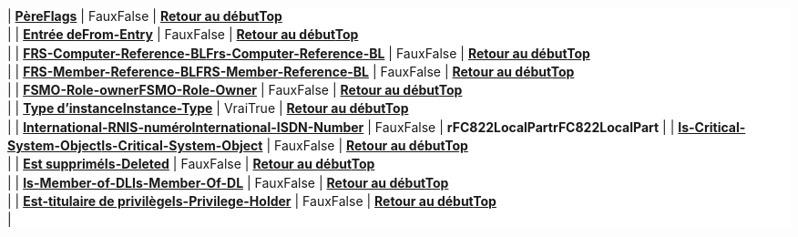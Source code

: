 | [<span data-ttu-id="1c965-210">**Père**</span><span class="sxs-lookup"><span data-stu-id="1c965-210">**Flags**</span></span>](a-flags.md)                                                    | <span data-ttu-id="1c965-211">Faux</span><span class="sxs-lookup"><span data-stu-id="1c965-211">False</span></span>     | [<span data-ttu-id="1c965-212">**Retour au début**</span><span class="sxs-lookup"><span data-stu-id="1c965-212">**Top**</span></span>](c-top.md)<br/>                     |
| [<span data-ttu-id="1c965-213">**Entrée de**</span><span class="sxs-lookup"><span data-stu-id="1c965-213">**From-Entry**</span></span>](a-fromentry.md)                                           | <span data-ttu-id="1c965-214">Faux</span><span class="sxs-lookup"><span data-stu-id="1c965-214">False</span></span>     | [<span data-ttu-id="1c965-215">**Retour au début**</span><span class="sxs-lookup"><span data-stu-id="1c965-215">**Top**</span></span>](c-top.md)<br/>                     |
| [<span data-ttu-id="1c965-216">**FRS-Computer-Reference-BL**</span><span class="sxs-lookup"><span data-stu-id="1c965-216">**Frs-Computer-Reference-BL**</span></span>](a-frscomputerreferencebl.md)               | <span data-ttu-id="1c965-217">Faux</span><span class="sxs-lookup"><span data-stu-id="1c965-217">False</span></span>     | [<span data-ttu-id="1c965-218">**Retour au début**</span><span class="sxs-lookup"><span data-stu-id="1c965-218">**Top**</span></span>](c-top.md)<br/>                     |
| [<span data-ttu-id="1c965-219">**FRS-Member-Reference-BL**</span><span class="sxs-lookup"><span data-stu-id="1c965-219">**FRS-Member-Reference-BL**</span></span>](a-frsmemberreferencebl.md)                   | <span data-ttu-id="1c965-220">Faux</span><span class="sxs-lookup"><span data-stu-id="1c965-220">False</span></span>     | [<span data-ttu-id="1c965-221">**Retour au début**</span><span class="sxs-lookup"><span data-stu-id="1c965-221">**Top**</span></span>](c-top.md)<br/>                     |
| [<span data-ttu-id="1c965-222">**FSMO-Role-owner**</span><span class="sxs-lookup"><span data-stu-id="1c965-222">**FSMO-Role-Owner**</span></span>](a-fsmoroleowner.md)                                  | <span data-ttu-id="1c965-223">Faux</span><span class="sxs-lookup"><span data-stu-id="1c965-223">False</span></span>     | [<span data-ttu-id="1c965-224">**Retour au début**</span><span class="sxs-lookup"><span data-stu-id="1c965-224">**Top**</span></span>](c-top.md)<br/>                     |
| [<span data-ttu-id="1c965-225">**Type d’instance**</span><span class="sxs-lookup"><span data-stu-id="1c965-225">**Instance-Type**</span></span>](a-instancetype.md)                                     | <span data-ttu-id="1c965-226">Vrai</span><span class="sxs-lookup"><span data-stu-id="1c965-226">True</span></span>      | [<span data-ttu-id="1c965-227">**Retour au début**</span><span class="sxs-lookup"><span data-stu-id="1c965-227">**Top**</span></span>](c-top.md)<br/>                     |
| [<span data-ttu-id="1c965-228">**International-RNIS-numéro**</span><span class="sxs-lookup"><span data-stu-id="1c965-228">**International-ISDN-Number**</span></span>](a-internationalisdnnumber.md)              | <span data-ttu-id="1c965-229">Faux</span><span class="sxs-lookup"><span data-stu-id="1c965-229">False</span></span>     | <span data-ttu-id="1c965-230">**rFC822LocalPart**</span><span class="sxs-lookup"><span data-stu-id="1c965-230">**rFC822LocalPart**</span></span>                                 |
| [<span data-ttu-id="1c965-231">**Is-Critical-System-Object**</span><span class="sxs-lookup"><span data-stu-id="1c965-231">**Is-Critical-System-Object**</span></span>](a-iscriticalsystemobject.md)               | <span data-ttu-id="1c965-232">Faux</span><span class="sxs-lookup"><span data-stu-id="1c965-232">False</span></span>     | [<span data-ttu-id="1c965-233">**Retour au début**</span><span class="sxs-lookup"><span data-stu-id="1c965-233">**Top**</span></span>](c-top.md)<br/>                     |
| [<span data-ttu-id="1c965-234">**Est supprimé**</span><span class="sxs-lookup"><span data-stu-id="1c965-234">**Is-Deleted**</span></span>](a-isdeleted.md)                                           | <span data-ttu-id="1c965-235">Faux</span><span class="sxs-lookup"><span data-stu-id="1c965-235">False</span></span>     | [<span data-ttu-id="1c965-236">**Retour au début**</span><span class="sxs-lookup"><span data-stu-id="1c965-236">**Top**</span></span>](c-top.md)<br/>                     |
| [<span data-ttu-id="1c965-237">**Is-Member-of-DL**</span><span class="sxs-lookup"><span data-stu-id="1c965-237">**Is-Member-Of-DL**</span></span>](a-memberof.md)                                       | <span data-ttu-id="1c965-238">Faux</span><span class="sxs-lookup"><span data-stu-id="1c965-238">False</span></span>     | [<span data-ttu-id="1c965-239">**Retour au début**</span><span class="sxs-lookup"><span data-stu-id="1c965-239">**Top**</span></span>](c-top.md)<br/>                     |
| [<span data-ttu-id="1c965-240">**Est-titulaire de privilège**</span><span class="sxs-lookup"><span data-stu-id="1c965-240">**Is-Privilege-Holder**</span></span>](a-isprivilegeholder.md)                          | <span data-ttu-id="1c965-241">Faux</span><span class="sxs-lookup"><span data-stu-id="1c965-241">False</span></span>     | [<span data-ttu-id="1c965-242">**Retour au début**</span><span class="sxs-lookup"><span data-stu-id="1c965-242">**Top**</span></span>](c-top.md)<br/>                     |
